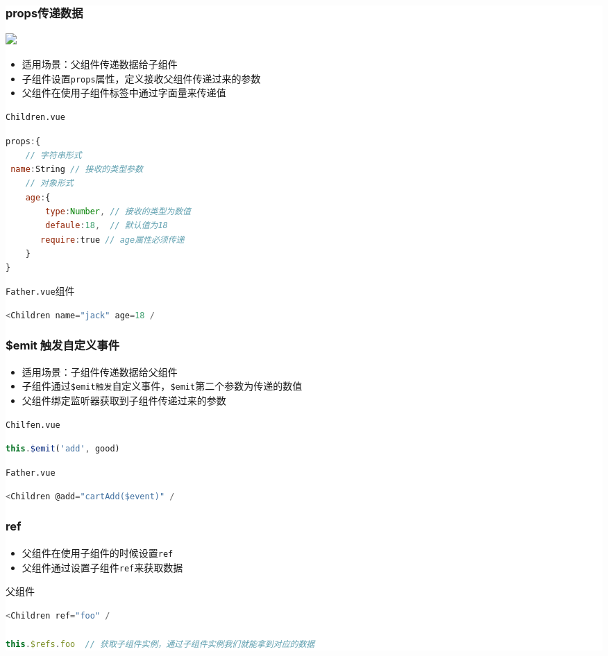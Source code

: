 ### props传递数据
![](https://camo.githubusercontent.com/b7f08ff2fed277b55b66927cbfc6b4e749485aed8a5a1eb9c5af95d2b1e837db/68747470733a2f2f7374617469632e7675652d6a732e636f6d2f38663830613637302d336163612d313165622d616239302d6439616538313462323430642e706e67)

* 适用场景：父组件传递数据给子组件
* 子组件设置`props`属性，定义接收父组件传递过来的参数
* 父组件在使用子组件标签中通过字面量来传递值

`Children.vue`

```js
props:{  
    // 字符串形式  
 name:String // 接收的类型参数  
    // 对象形式  
    age:{    
        type:Number, // 接收的类型为数值  
        defaule:18,  // 默认值为18  
       require:true // age属性必须传递  
    }  
}  
```

`Father.vue`组件

```js
<Children name="jack" age=18 / 
```

### $emit 触发自定义事件
* 适用场景：子组件传递数据给父组件
* 子组件通过`$emit触发`自定义事件，`$emit`第二个参数为传递的数值
* 父组件绑定监听器获取到子组件传递过来的参数

`Chilfen.vue`

```js
this.$emit('add', good)  
```

`Father.vue`

```js
<Children @add="cartAdd($event)" / 
```

### ref
* 父组件在使用子组件的时候设置`ref`
* 父组件通过设置子组件`ref`来获取数据

父组件

```js
<Children ref="foo" / 
  
this.$refs.foo  // 获取子组件实例，通过子组件实例我们就能拿到对应的数据  
```

